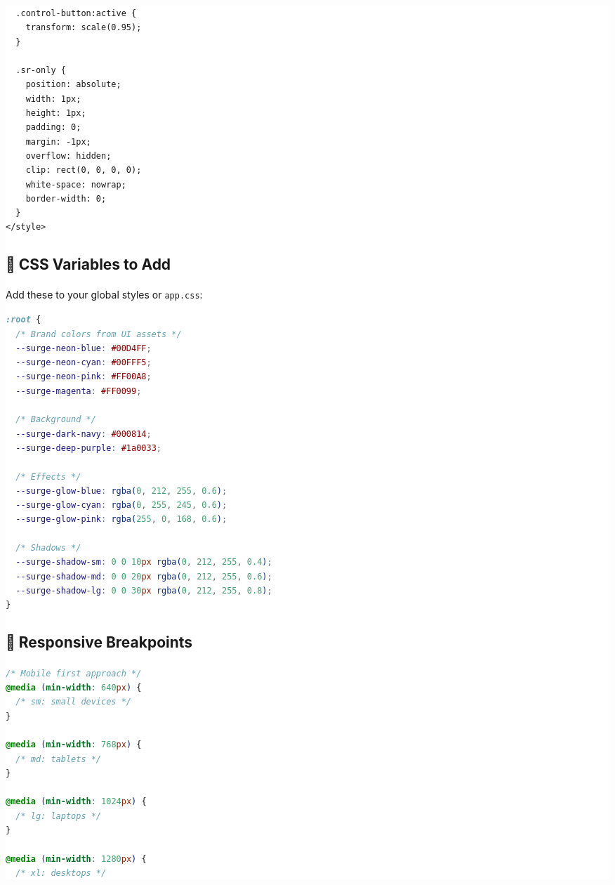 ```svelte
  .control-button:active {
    transform: scale(0.95);
  }
  
  .sr-only {
    position: absolute;
    width: 1px;
    height: 1px;
    padding: 0;
    margin: -1px;
    overflow: hidden;
    clip: rect(0, 0, 0, 0);
    white-space: nowrap;
    border-width: 0;
  }
</style>
```

## 🎨 CSS Variables to Add

Add these to your global styles or `app.css`:

```css
:root {
  /* Brand colors from UI assets */
  --surge-neon-blue: #00D4FF;
  --surge-neon-cyan: #00FFF5;
  --surge-neon-pink: #FF00A8;
  --surge-magenta: #FF0099;
  
  /* Background */
  --surge-dark-navy: #000814;
  --surge-deep-purple: #1a0033;
  
  /* Effects */
  --surge-glow-blue: rgba(0, 212, 255, 0.6);
  --surge-glow-cyan: rgba(0, 255, 245, 0.6);
  --surge-glow-pink: rgba(255, 0, 168, 0.6);
  
  /* Shadows */
  --surge-shadow-sm: 0 0 10px rgba(0, 212, 255, 0.4);
  --surge-shadow-md: 0 0 20px rgba(0, 212, 255, 0.6);
  --surge-shadow-lg: 0 0 30px rgba(0, 212, 255, 0.8);
}
```

## 📱 Responsive Breakpoints

```css
/* Mobile first approach */
@media (min-width: 640px) {
  /* sm: small devices */
}

@media (min-width: 768px) {
  /* md: tablets */
}

@media (min-width: 1024px) {
  /* lg: laptops */
}

@media (min-width: 1280px) {
  /* xl: desktops */
```